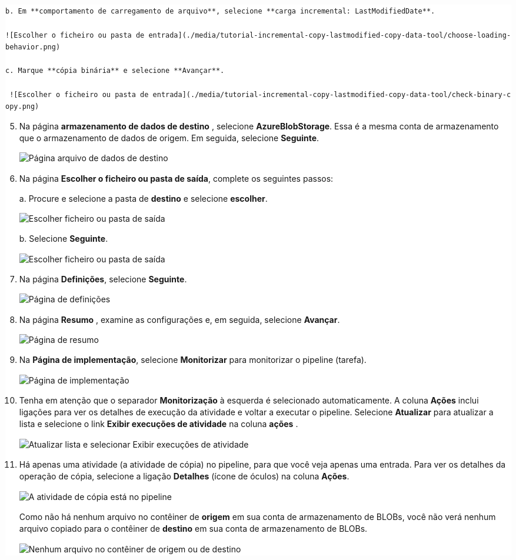     b. Em **comportamento de carregamento de arquivo**, selecione **carga incremental: LastModifiedDate**.
    
    ![Escolher o ficheiro ou pasta de entrada](./media/tutorial-incremental-copy-lastmodified-copy-data-tool/choose-loading-behavior.png)
    
    c. Marque **cópia binária** e selecione **Avançar**.
    
     ![Escolher o ficheiro ou pasta de entrada](./media/tutorial-incremental-copy-lastmodified-copy-data-tool/check-binary-copy.png)
     
5. Na página **armazenamento de dados de destino** , selecione **AzureBlobStorage**. Essa é a mesma conta de armazenamento que o armazenamento de dados de origem. Em seguida, selecione **Seguinte**.

    ![Página arquivo de dados de destino](./media/tutorial-incremental-copy-lastmodified-copy-data-tool/destination-data-store-page-select-linkedservice.png)
    
6. Na página **Escolher o ficheiro ou pasta de saída**, complete os seguintes passos:
    
    a. Procure e selecione a pasta de **destino** e selecione **escolher**.
    
    ![Escolher ficheiro ou pasta de saída](./media/tutorial-incremental-copy-lastmodified-copy-data-tool/choose-output-file-folder.png)
    
    b. Selecione **Seguinte**.
    
     ![Escolher ficheiro ou pasta de saída](./media/tutorial-incremental-copy-lastmodified-copy-data-tool/click-next-after-output-folder.png)
    
7. Na página **Definições**, selecione **Seguinte**. 

    ![Página de definições](./media/tutorial-incremental-copy-lastmodified-copy-data-tool/settings-page.png)
    
8. Na página **Resumo** , examine as configurações e, em seguida, selecione **Avançar**.

    ![Página de resumo](./media/tutorial-incremental-copy-lastmodified-copy-data-tool/summary-page.png)
    
9. Na **Página de implementação**, selecione **Monitorizar** para monitorizar o pipeline (tarefa).

    ![Página de implementação](./media/tutorial-incremental-copy-lastmodified-copy-data-tool/deployment-page.png)
    
10. Tenha em atenção que o separador **Monitorização** à esquerda é selecionado automaticamente. A coluna **Ações** inclui ligações para ver os detalhes de execução da atividade e voltar a executar o pipeline. Selecione **Atualizar** para atualizar a lista e selecione o link **Exibir execuções de atividade** na coluna **ações** . 

    ![Atualizar lista e selecionar Exibir execuções de atividade](./media/tutorial-incremental-copy-lastmodified-copy-data-tool/monitor-pipeline-runs1.png)

11. Há apenas uma atividade (a atividade de cópia) no pipeline, para que você veja apenas uma entrada. Para ver os detalhes da operação de cópia, selecione a ligação **Detalhes** (ícone de óculos) na coluna **Ações**. 

    ![A atividade de cópia está no pipeline](./media/tutorial-incremental-copy-lastmodified-copy-data-tool/monitor-pipeline-runs2.png)
    
    Como não há nenhum arquivo no contêiner de **origem** em sua conta de armazenamento de BLOBs, você não verá nenhum arquivo copiado para o contêiner de **destino** em sua conta de armazenamento de BLOBs.
    
    ![Nenhum arquivo no contêiner de origem ou de destino](./media/tutorial-incremental-copy-lastmodified-copy-data-tool/monitor-pipeline-runs3.png)
    